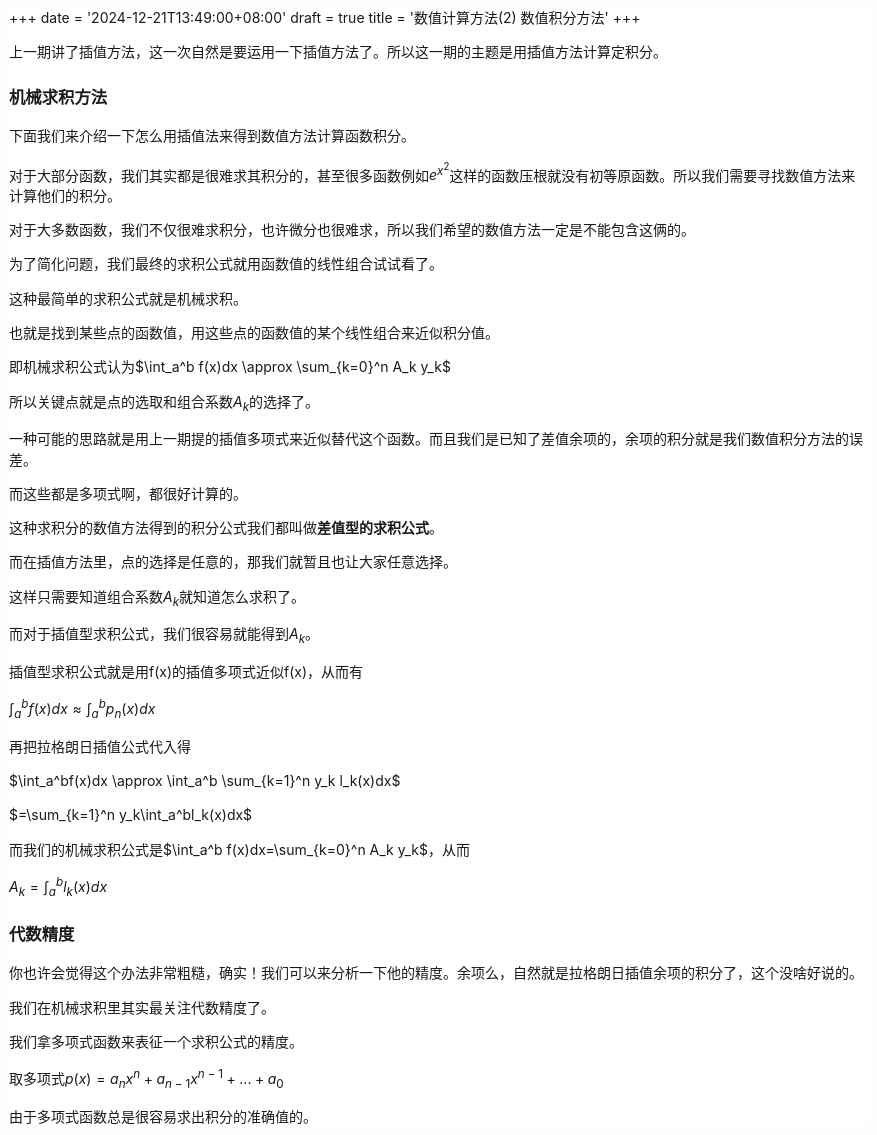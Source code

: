 +++
date = '2024-12-21T13:49:00+08:00'
draft = true
title = '数值计算方法(2) 数值积分方法'
+++

上一期讲了插值方法，这一次自然是要运用一下插值方法了。所以这一期的主题是用插值方法计算定积分。

### 机械求积方法

下面我们来介绍一下怎么用插值法来得到数值方法计算函数积分。

对于大部分函数，我们其实都是很难求其积分的，甚至很多函数例如$e^{x^2}$这样的函数压根就没有初等原函数。所以我们需要寻找数值方法来计算他们的积分。

对于大多数函数，我们不仅很难求积分，也许微分也很难求，所以我们希望的数值方法一定是不能包含这俩的。

为了简化问题，我们最终的求积公式就用函数值的线性组合试试看了。

这种最简单的求积公式就是机械求积。

也就是找到某些点的函数值，用这些点的函数值的某个线性组合来近似积分值。

即机械求积公式认为$\int_a^b f(x)dx \approx \sum_{k=0}^n A_k y_k$

所以关键点就是点的选取和组合系数$A_k$的选择了。

一种可能的思路就是用上一期提的插值多项式来近似替代这个函数。而且我们是已知了差值余项的，余项的积分就是我们数值积分方法的误差。

而这些都是多项式啊，都很好计算的。

这种求积分的数值方法得到的积分公式我们都叫做**差值型的求积公式**。

而在插值方法里，点的选择是任意的，那我们就暂且也让大家任意选择。

这样只需要知道组合系数$A_k$就知道怎么求积了。

而对于插值型求积公式，我们很容易就能得到$A_k$。

插值型求积公式就是用f(x)的插值多项式近似f(x)，从而有

$\int_a^bf(x)dx \approx \int_a^bp_n(x)dx$

再把拉格朗日插值公式代入得

$\int_a^bf(x)dx \approx \int_a^b \sum_{k=1}^n y_k l_k(x)dx$

$=\sum_{k=1}^n y_k\int_a^bl_k(x)dx$

而我们的机械求积公式是$\int_a^b f(x)dx=\sum_{k=0}^n A_k y_k$，从而

$A_k=\int_a^b l_k(x)dx$

### 代数精度

你也许会觉得这个办法非常粗糙，确实！我们可以来分析一下他的精度。余项么，自然就是拉格朗日插值余项的积分了，这个没啥好说的。

我们在机械求积里其实最关注代数精度了。

我们拿多项式函数来表征一个求积公式的精度。

取多项式$p(x)=a_nx^n+a_{n-1}x^{n-1}+...+a_0$

由于多项式函数总是很容易求出积分的准确值的。
